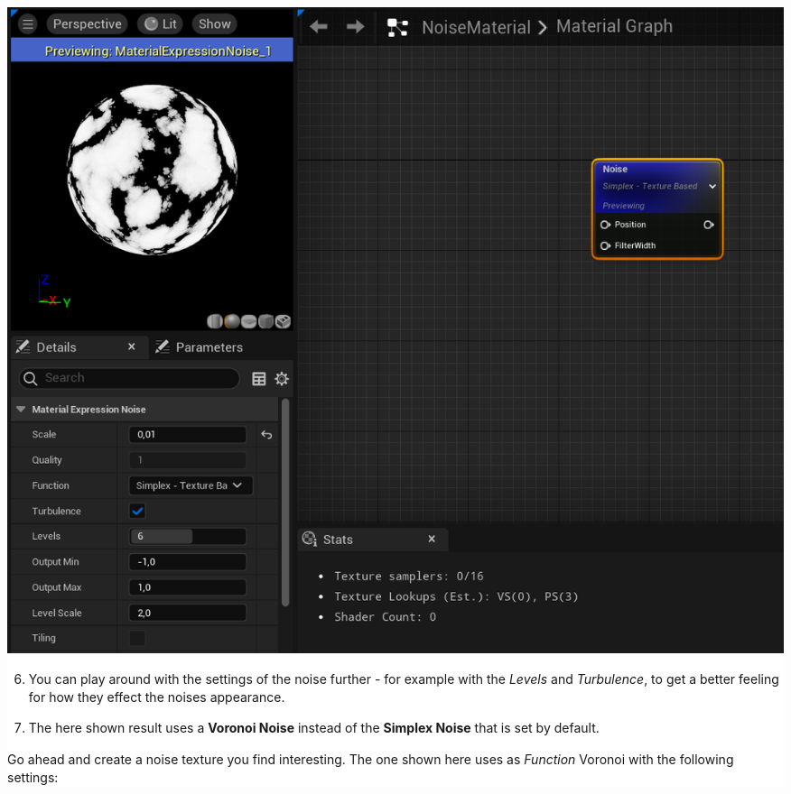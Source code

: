 ![noisescalefix](img/noisescalefix.png)

6. You can play around with the settings of the noise further - for example with the *Levels* and *Turbulence*, to get a better feeling for how they effect the noises appearance. 


7. The here shown result uses a **Voronoi Noise** instead of the **Simplex Noise** that is set by default. 

Go ahead and create a noise texture you find interesting. The one shown here uses as *Function* Voronoi with the following settings:
